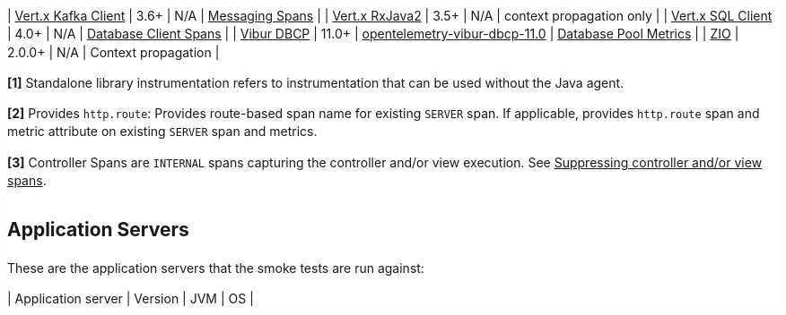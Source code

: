 | [Vert.x Kafka Client](https://vertx.io/docs/vertx-kafka-client/java/)                                                                       | 3.6+                          | N/A                                                                                                                                                                                                                                                                                                                                                                                     | [Messaging Spans]                                                                      |
| [Vert.x RxJava2](https://vertx.io/docs/vertx-rx/java2/)                                                                                     | 3.5+                          | N/A                                                                                                                                                                                                                                                                                                                                                                                     | context propagation only                                                               |
| [Vert.x SQL Client](https://github.com/eclipse-vertx/vertx-sql-client/)                                                                     | 4.0+                          | N/A                                                                                                                                                                                                                                                                                                                                                                                     | [Database Client Spans]                                                                |
| [Vibur DBCP](https://www.vibur.org/)                                                                                                        | 11.0+                         | [opentelemetry-vibur-dbcp-11.0](../instrumentation/vibur-dbcp-11.0/library)                                                                                                                                                                                                                                                                                                             | [Database Pool Metrics]                                                                |
| [ZIO](https://zio.dev/)                                                                                                                     | 2.0.0+                        | N/A                                                                                                                                                                                                                                                                                                                                                                                     | Context propagation                                                                    |

**[1]** Standalone library instrumentation refers to instrumentation that can be used without the Java agent.

**[2]** Provides `http.route`: Provides route-based span name for existing `SERVER` span. If applicable, provides `http.route` span and metric attribute on existing `SERVER` span and metrics.

**[3]** Controller Spans are `INTERNAL` spans capturing the controller and/or view execution. See [Suppressing controller and/or view spans](https://opentelemetry.io/docs/instrumentation/java/automatic/agent-config/#suppressing-controller-andor-view-spans).

[Elasticsearch Client Spans]: https://github.com/open-telemetry/semantic-conventions/blob/main/docs/database/elasticsearch.md
[HTTP Server Spans]: https://github.com/open-telemetry/semantic-conventions/blob/main/docs/http/http-spans.md#http-server
[HTTP Client Spans]: https://github.com/open-telemetry/semantic-conventions/blob/main/docs/http/http-spans.md#http-client
[HTTP Server Metrics]: https://github.com/open-telemetry/semantic-conventions/blob/main/docs/http/http-metrics.md#http-server
[HTTP Client Metrics]: https://github.com/open-telemetry/semantic-conventions/blob/main/docs/http/http-metrics.md#http-client
[RPC Server Spans]: https://github.com/open-telemetry/semantic-conventions/blob/main/docs/rpc/rpc-spans.md#server-attributes
[RPC Client Spans]: https://github.com/open-telemetry/semantic-conventions/blob/main/docs/rpc/rpc-spans.md#client-attributes
[RPC Server Metrics]: https://github.com/open-telemetry/semantic-conventions/blob/main/docs/rpc/rpc-metrics.md#rpc-server
[RPC Client Metrics]: https://github.com/open-telemetry/semantic-conventions/blob/main/docs/rpc/rpc-metrics.md#rpc-client
[Messaging Spans]: https://github.com/open-telemetry/semantic-conventions/blob/main/docs/messaging/messaging-spans.md
[Database Client Spans]: https://github.com/open-telemetry/semantic-conventions/blob/main/docs/database/database-spans.md
[Database Pool Metrics]: https://github.com/open-telemetry/semantic-conventions/blob/main/docs/database/database-metrics.md
[JVM Runtime Metrics]: https://github.com/open-telemetry/semantic-conventions/blob/main/docs/runtime/jvm-metrics.md
[System Metrics]: https://github.com/open-telemetry/semantic-conventions/blob/main/docs/system/system-metrics.md
[GraphQL Server Spans]: https://github.com/open-telemetry/semantic-conventions/blob/main/docs/database/graphql.md
[FaaS Server Spans]: https://github.com/open-telemetry/semantic-conventions/blob/main/docs/faas/faas-spans.md

## Application Servers

These are the application servers that the smoke tests are run against:

| Application server                                                                    | Version                     | JVM               | OS                                    |

[`ubuntu-latest`]: https://github.com/actions/runner-images#available-images
[`windows-latest`]: https://github.com/actions/runner-images#available-images